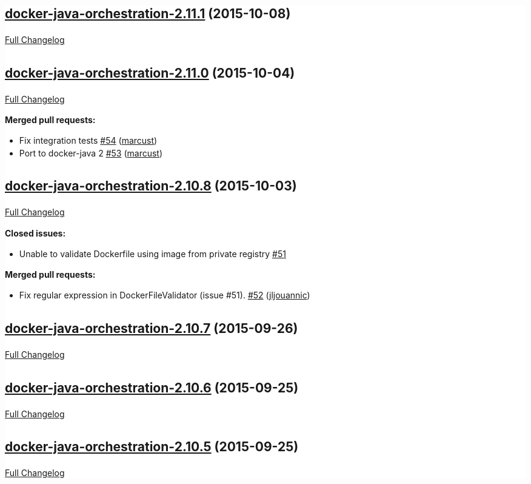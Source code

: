 ## [docker-java-orchestration-2.11.1](https://github.com/alexec/docker-java-orchestration/tree/docker-java-orchestration-2.11.1) (2015-10-08)
[Full Changelog](https://github.com/alexec/docker-java-orchestration/compare/docker-java-orchestration-2.11.0...docker-java-orchestration-2.11.1)

## [docker-java-orchestration-2.11.0](https://github.com/alexec/docker-java-orchestration/tree/docker-java-orchestration-2.11.0) (2015-10-04)
[Full Changelog](https://github.com/alexec/docker-java-orchestration/compare/docker-java-orchestration-2.10.8...docker-java-orchestration-2.11.0)

**Merged pull requests:**

- Fix integration tests [\#54](https://github.com/alexec/docker-java-orchestration/pull/54) ([marcust](https://github.com/marcust))
- Port to docker-java 2 [\#53](https://github.com/alexec/docker-java-orchestration/pull/53) ([marcust](https://github.com/marcust))

## [docker-java-orchestration-2.10.8](https://github.com/alexec/docker-java-orchestration/tree/docker-java-orchestration-2.10.8) (2015-10-03)
[Full Changelog](https://github.com/alexec/docker-java-orchestration/compare/docker-java-orchestration-2.10.7...docker-java-orchestration-2.10.8)

**Closed issues:**

- Unable to validate Dockerfile using image from private registry [\#51](https://github.com/alexec/docker-java-orchestration/issues/51)

**Merged pull requests:**

- Fix regular expression in DockerFileValidator \(issue \#51\). [\#52](https://github.com/alexec/docker-java-orchestration/pull/52) ([jljouannic](https://github.com/jljouannic))

## [docker-java-orchestration-2.10.7](https://github.com/alexec/docker-java-orchestration/tree/docker-java-orchestration-2.10.7) (2015-09-26)
[Full Changelog](https://github.com/alexec/docker-java-orchestration/compare/docker-java-orchestration-2.10.6...docker-java-orchestration-2.10.7)

## [docker-java-orchestration-2.10.6](https://github.com/alexec/docker-java-orchestration/tree/docker-java-orchestration-2.10.6) (2015-09-25)
[Full Changelog](https://github.com/alexec/docker-java-orchestration/compare/docker-java-orchestration-2.10.5...docker-java-orchestration-2.10.6)

## [docker-java-orchestration-2.10.5](https://github.com/alexec/docker-java-orchestration/tree/docker-java-orchestration-2.10.5) (2015-09-25)
[Full Changelog](https://github.com/alexec/docker-java-orchestration/compare/docker-java-orchestration-2.10.4...docker-java-orchestration-2.10.5)
